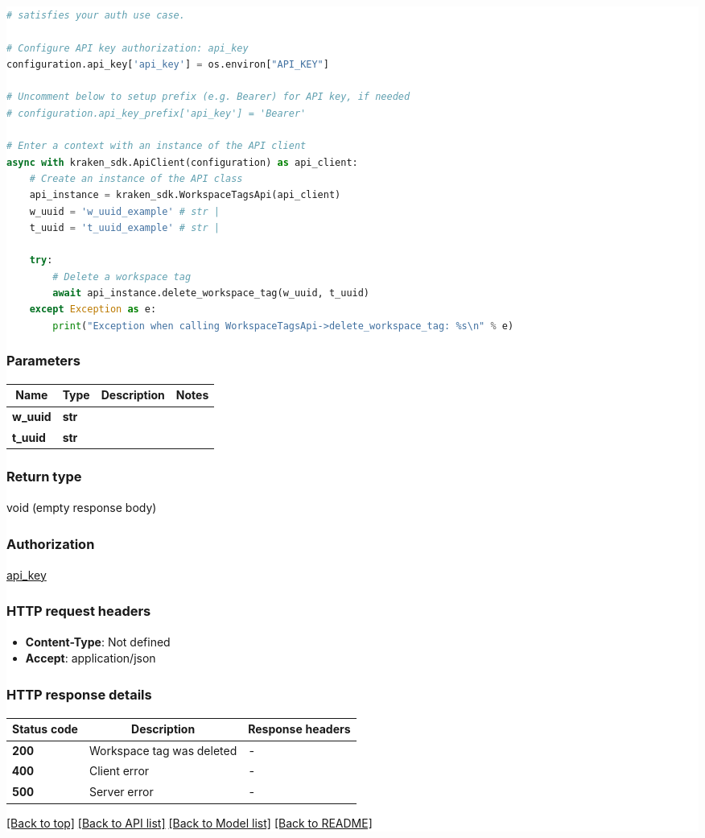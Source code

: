 ```python
# satisfies your auth use case.

# Configure API key authorization: api_key
configuration.api_key['api_key'] = os.environ["API_KEY"]

# Uncomment below to setup prefix (e.g. Bearer) for API key, if needed
# configuration.api_key_prefix['api_key'] = 'Bearer'

# Enter a context with an instance of the API client
async with kraken_sdk.ApiClient(configuration) as api_client:
    # Create an instance of the API class
    api_instance = kraken_sdk.WorkspaceTagsApi(api_client)
    w_uuid = 'w_uuid_example' # str | 
    t_uuid = 't_uuid_example' # str | 

    try:
        # Delete a workspace tag
        await api_instance.delete_workspace_tag(w_uuid, t_uuid)
    except Exception as e:
        print("Exception when calling WorkspaceTagsApi->delete_workspace_tag: %s\n" % e)
```



### Parameters

Name | Type | Description  | Notes
------------- | ------------- | ------------- | -------------
 **w_uuid** | **str**|  | 
 **t_uuid** | **str**|  | 

### Return type

void (empty response body)

### Authorization

[api_key](../README.md#api_key)

### HTTP request headers

 - **Content-Type**: Not defined
 - **Accept**: application/json

### HTTP response details
| Status code | Description | Response headers |
|-------------|-------------|------------------|
**200** | Workspace tag was deleted |  -  |
**400** | Client error |  -  |
**500** | Server error |  -  |

[[Back to top]](#) [[Back to API list]](../README.md#documentation-for-api-endpoints) [[Back to Model list]](../README.md#documentation-for-models) [[Back to README]](../README.md)
